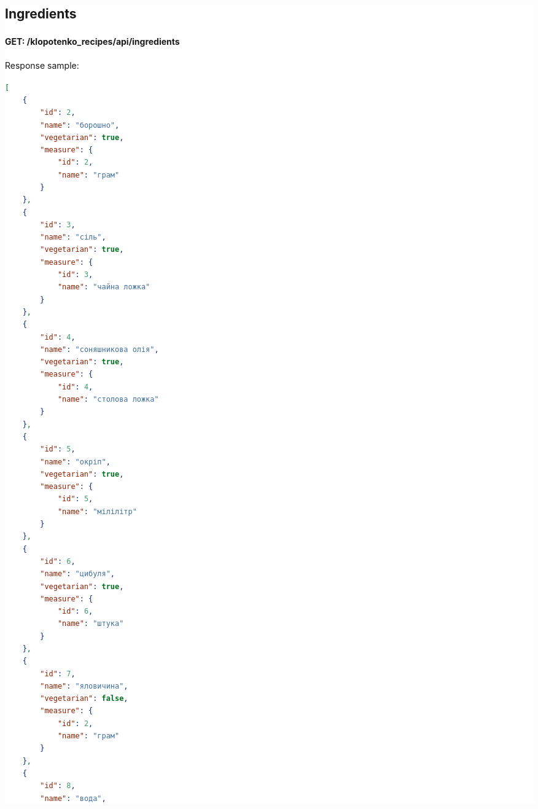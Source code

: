 ## Ingredients
#### GET: /klopotenko_recipes/api/ingredients
Response sample:
```json
[
    {
        "id": 2,
        "name": "борошно",
        "vegetarian": true,
        "measure": {
            "id": 2,
            "name": "грам"
        }
    },
    {
        "id": 3,
        "name": "сіль",
        "vegetarian": true,
        "measure": {
            "id": 3,
            "name": "чайна ложка"
        }
    },
    {
        "id": 4,
        "name": "соняшникова олія",
        "vegetarian": true,
        "measure": {
            "id": 4,
            "name": "столова ложка"
        }
    },
    {
        "id": 5,
        "name": "окріп",
        "vegetarian": true,
        "measure": {
            "id": 5,
            "name": "мілілітр"
        }
    },
    {
        "id": 6,
        "name": "цибуля",
        "vegetarian": true,
        "measure": {
            "id": 6,
            "name": "штука"
        }
    },
    {
        "id": 7,
        "name": "яловичина",
        "vegetarian": false,
        "measure": {
            "id": 2,
            "name": "грам"
        }
    },
    {
        "id": 8,
        "name": "вода",
```